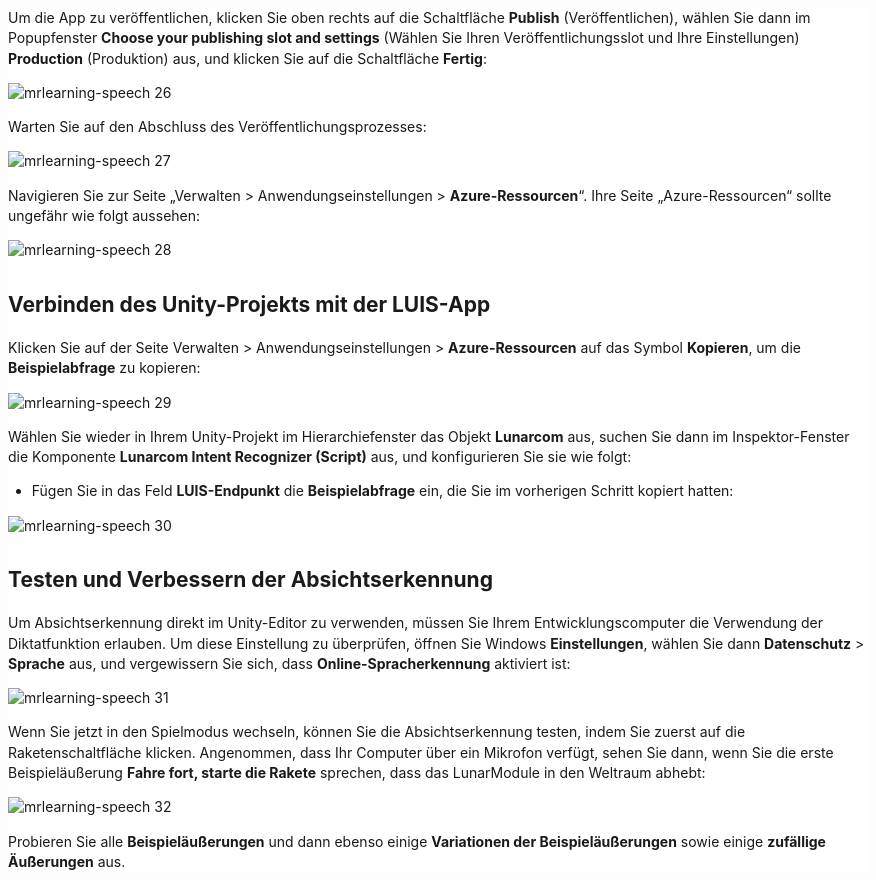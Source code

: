 Um die App zu veröffentlichen, klicken Sie oben rechts auf die Schaltfläche **Publish** (Veröffentlichen), wählen Sie dann im Popupfenster **Choose your publishing slot and settings** (Wählen Sie Ihren Veröffentlichungsslot und Ihre Einstellungen) **Production** (Produktion) aus, und klicken Sie auf die Schaltfläche **Fertig**:

![mrlearning-speech 26](images/mrlearning-speech/tutorial4-section3-step6-4.png)

Warten Sie auf den Abschluss des Veröffentlichungsprozesses:

![mrlearning-speech 27](images/mrlearning-speech/tutorial4-section3-step6-5.png)

Navigieren Sie zur Seite „Verwalten > Anwendungseinstellungen > **Azure-Ressourcen**“. Ihre Seite „Azure-Ressourcen“ sollte ungefähr wie folgt aussehen:

![mrlearning-speech 28](images/mrlearning-speech/tutorial4-section3-step6-6.png)

## <a name="connecting-the-unity-project-to-the-luis-app"></a>Verbinden des Unity-Projekts mit der LUIS-App

Klicken Sie auf der Seite Verwalten > Anwendungseinstellungen > **Azure-Ressourcen** auf das Symbol **Kopieren**, um die **Beispielabfrage** zu kopieren:

![mrlearning-speech 29](images/mrlearning-speech/tutorial4-section4-step1-1.png)

Wählen Sie wieder in Ihrem Unity-Projekt im Hierarchiefenster das Objekt **Lunarcom** aus, suchen Sie dann im Inspektor-Fenster die Komponente **Lunarcom Intent Recognizer (Script)** aus, und konfigurieren Sie sie wie folgt:

* Fügen Sie in das Feld **LUIS-Endpunkt** die **Beispielabfrage** ein, die Sie im vorherigen Schritt kopiert hatten:

![mrlearning-speech 30](images/mrlearning-speech/tutorial4-section4-step1-2.png)

## <a name="testing-and-improving-the-intent-recognition"></a>Testen und Verbessern der Absichtserkennung

Um Absichtserkennung direkt im Unity-Editor zu verwenden, müssen Sie Ihrem Entwicklungscomputer die Verwendung der Diktatfunktion erlauben. Um diese Einstellung zu überprüfen, öffnen Sie Windows **Einstellungen**, wählen Sie dann **Datenschutz** > **Sprache** aus, und vergewissern Sie sich, dass **Online-Spracherkennung** aktiviert ist:

![mrlearning-speech 31](images/mrlearning-speech/tutorial4-section5-step1-1.png)

Wenn Sie jetzt in den Spielmodus wechseln, können Sie die Absichtserkennung testen, indem Sie zuerst auf die Raketenschaltfläche klicken. Angenommen, dass Ihr Computer über ein Mikrofon verfügt, sehen Sie dann, wenn Sie die erste Beispieläußerung **Fahre fort, starte die Rakete** sprechen, dass das LunarModule in den Weltraum abhebt:

![mrlearning-speech 32](images/mrlearning-speech/tutorial4-section5-step1-2.png)

Probieren Sie alle **Beispieläußerungen** und dann ebenso einige **Variationen der Beispieläußerungen** sowie einige **zufällige Äußerungen** aus.
